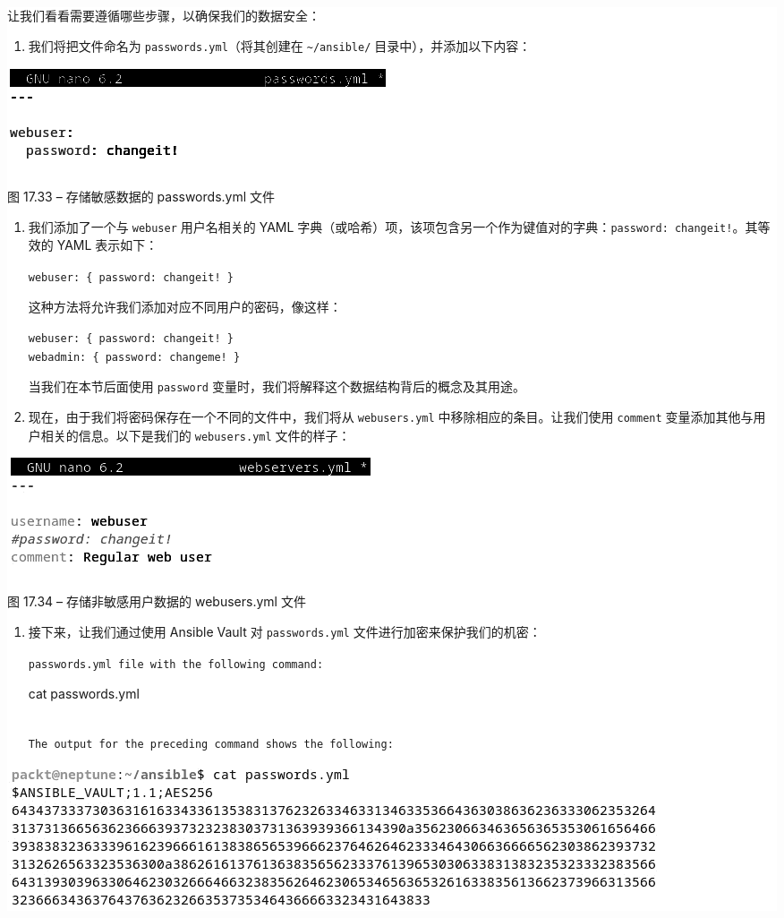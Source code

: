 让我们看看需要遵循哪些步骤，以确保我们的数据安全：

1.  我们将把文件命名为 `passwords.yml`（将其创建在 `~/ansible/` 目录中），并添加以下内容：

![图 17.33 – 存储敏感数据的 passwords.yml 文件](img/B19682_17_33.jpg)

图 17.33 – 存储敏感数据的 passwords.yml 文件

1.  我们添加了一个与 `webuser` 用户名相关的 YAML 字典（或哈希）项，该项包含另一个作为键值对的字典：`password: changeit!`。其等效的 YAML 表示如下：

    ```
    webuser: { password: changeit! }
    ```

    这种方法将允许我们添加对应不同用户的密码，像这样：

    ```
    webuser: { password: changeit! }
    webadmin: { password: changeme! }
    ```

    当我们在本节后面使用 `password` 变量时，我们将解释这个数据结构背后的概念及其用途。

1.  现在，由于我们将密码保存在一个不同的文件中，我们将从 `webusers.yml` 中移除相应的条目。让我们使用 `comment` 变量添加其他与用户相关的信息。以下是我们的 `webusers.yml` 文件的样子：

![图 17.34 – 存储非敏感用户数据的 webusers.yml 文件](img/B19682_17_34.jpg)

图 17.34 – 存储非敏感用户数据的 webusers.yml 文件

1.  接下来，让我们通过使用 Ansible Vault 对 `passwords.yml` 文件进行加密来保护我们的机密：

    ```
    passwords.yml file with the following command:

    ```

    cat passwords.yml

    ```

    The output for the preceding command shows the following:
    ```

![图 17.35 – 加密后的 passwords.yml 文件](img/B19682_17_35.jpg)
